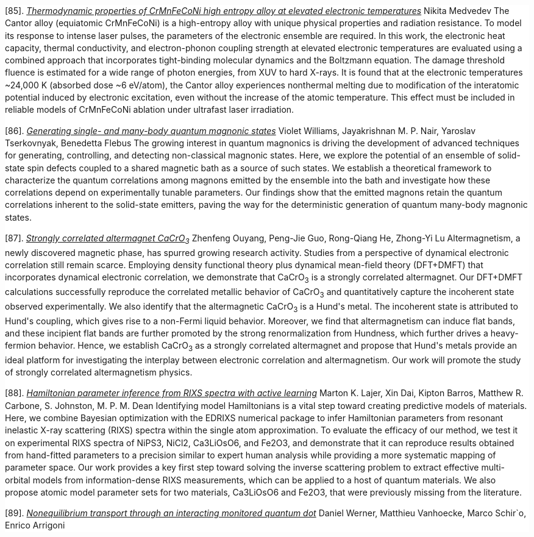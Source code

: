[85]. [*Thermodynamic properties of CrMnFeCoNi high entropy alloy at elevated electronic temperatures*](https://arxiv.org/abs/2506.23171 "Thermodynamic properties of CrMnFeCoNi high entropy alloy at elevated electronic temperatures")
Nikita Medvedev
The Cantor alloy (equiatomic CrMnFeCoNi) is a high-entropy alloy with unique physical properties and radiation resistance. To model its response to intense laser pulses, the parameters of the electronic ensemble are required. In this work, the electronic heat capacity, thermal conductivity, and electron-phonon coupling strength at elevated electronic temperatures are evaluated using a combined approach that incorporates tight-binding molecular dynamics and the Boltzmann equation. The damage threshold fluence is estimated for a wide range of photon energies, from XUV to hard X-rays. It is found that at the electronic temperatures ~24,000 K (absorbed dose ~6 eV/atom), the Cantor alloy experiences nonthermal melting due to modification of the interatomic potential induced by electronic excitation, even without the increase of the atomic temperature. This effect must be included in reliable models of CrMnFeCoNi ablation under ultrafast laser irradiation.

[86]. [*Generating single- and many-body quantum magnonic states*](https://arxiv.org/abs/2507.05971 "Generating single- and many-body quantum magnonic states")
Violet Williams, Jayakrishnan M. P. Nair, Yaroslav Tserkovnyak, Benedetta Flebus
The growing interest in quantum magnonics is driving the development of advanced techniques for generating, controlling, and detecting non-classical magnonic states. Here, we explore the potential of an ensemble of solid-state spin defects coupled to a shared magnetic bath as a source of such states. We establish a theoretical framework to characterize the quantum correlations among magnons emitted by the ensemble into the bath and investigate how these correlations depend on experimentally tunable parameters. Our findings show that the emitted magnons retain the quantum correlations inherent to the solid-state emitters, paving the way for the deterministic generation of quantum many-body magnonic states.

[87]. [*Strongly correlated altermagnet CaCrO$_3$*](https://arxiv.org/abs/2507.14081 "Strongly correlated altermagnet CaCrO$_3$")
Zhenfeng Ouyang, Peng-Jie Guo, Rong-Qiang He, Zhong-Yi Lu
Altermagnetism, a newly discovered magnetic phase, has spurred growing research activity. Studies from a perspective of dynamical electronic correlation still remain scarce. Employing density functional theory plus dynamical mean-field theory (DFT+DMFT) that incorporates dynamical electronic correlation, we demonstrate that CaCrO$_3$ is a strongly correlated altermagnet. Our DFT+DMFT calculations successfully reproduce the correlated metallic behavior of CaCrO$_3$ and quantitatively capture the incoherent state observed experimentally. We also identify that the altermagnetic CaCrO$_3$ is a Hund's metal. The incoherent state is attributed to Hund's coupling, which gives rise to a non-Fermi liquid behavior. Moreover, we find that altermagnetism can induce flat bands, and these incipient flat bands are further promoted by the strong renormalization from Hundness, which further drives a heavy-fermion behavior. Hence, we establish CaCrO$_3$ as a strongly correlated altermagnet and propose that Hund's metals provide an ideal platform for investigating the interplay between electronic correlation and altermagnetism. Our work will promote the study of strongly correlated altermagnetism physics.

[88]. [*Hamiltonian parameter inference from RIXS spectra with active learning*](https://arxiv.org/abs/2507.16021 "Hamiltonian parameter inference from RIXS spectra with active learning")
Marton K. Lajer, Xin Dai, Kipton Barros, Matthew R. Carbone, S. Johnston, M. P. M. Dean
Identifying model Hamiltonians is a vital step toward creating predictive models of materials. Here, we combine Bayesian optimization with the EDRIXS numerical package to infer Hamiltonian parameters from resonant inelastic X-ray scattering (RIXS) spectra within the single atom approximation. To evaluate the efficacy of our method, we test it on experimental RIXS spectra of NiPS3, NiCl2, Ca3LiOsO6, and Fe2O3, and demonstrate that it can reproduce results obtained from hand-fitted parameters to a precision similar to expert human analysis while providing a more systematic mapping of parameter space. Our work provides a key first step toward solving the inverse scattering problem to extract effective multi-orbital models from information-dense RIXS measurements, which can be applied to a host of quantum materials. We also propose atomic model parameter sets for two materials, Ca3LiOsO6 and Fe2O3, that were previously missing from the literature.

[89]. [*Nonequilibrium transport through an interacting monitored quantum dot*](https://arxiv.org/abs/2507.20779 "Nonequilibrium transport through an interacting monitored quantum dot")
Daniel Werner, Matthieu Vanhoecke, Marco Schir\`o, Enrico Arrigoni
